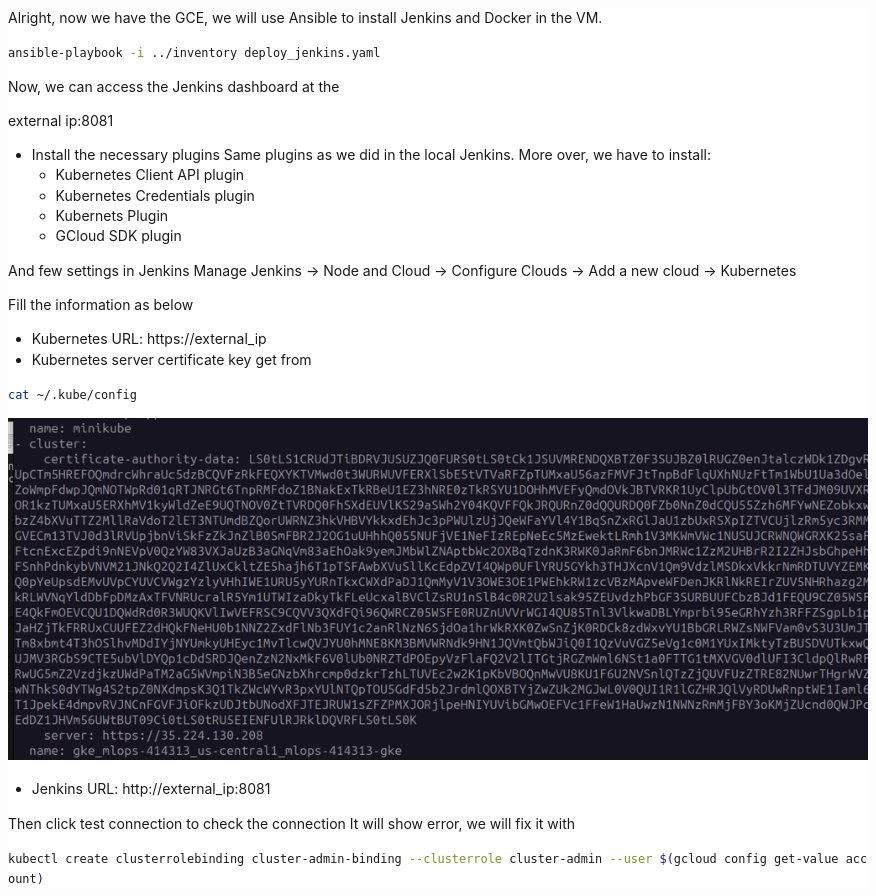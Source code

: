 Alright, now we have the GCE, we will use Ansible to install Jenkins and Docker in the VM.

```bash
ansible-playbook -i ../inventory deploy_jenkins.yaml
```

Now, we can access the Jenkins dashboard at the

external ip:8081

* Install the necessary plugins
Same plugins as we did in the local Jenkins. More over, we have to install:
    * Kubernetes Client API plugin
    * Kubernetes Credentials plugin
    * Kubernets Plugin
    * GCloud SDK plugin

And few settings in Jenkins
Manage Jenkins -> Node and Cloud -> Configure Clouds -> Add a new cloud -> Kubernetes

Fill the information as below
* Kubernetes URL: https://external_ip
* Kubernetes server certificate key get from
```bash
cat ~/.kube/config
```
![image alt text](</images/aaa.png>)

* Jenkins URL: http://external_ip:8081

Then click test connection to check the connection
It will show error, we will fix it with
```bash
kubectl create clusterrolebinding cluster-admin-binding --clusterrole cluster-admin --user $(gcloud config get-value account)
```
